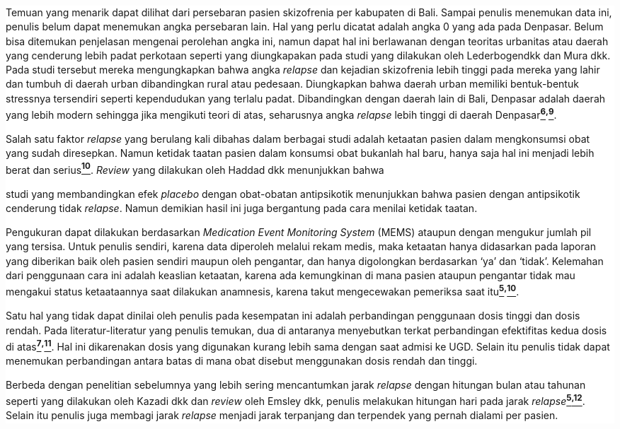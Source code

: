 <p><span class="font6">Temuan yang menarik dapat dilihat dari persebaran pasien skizofrenia per kabupaten di Bali. Sampai penulis menemukan data ini, penulis belum dapat menemukan angka persebaran lain. Hal yang perlu dicatat adalah angka 0 yang ada pada Denpasar. Belum bisa ditemukan penjelasan mengenai perolehan angka ini, namun dapat hal ini berlawanan dengan teoritas urbanitas atau daerah yang cenderung lebih padat perkotaan seperti yang diungkapakan pada studi yang dilakukan oleh Lederbogendkk dan Mura dkk. Pada studi tersebut mereka mengungkapkan bahwa angka </span><span class="font7" style="font-style:italic;">relapse</span><span class="font6"> dan kejadian skizofrenia lebih tinggi pada mereka yang lahir dan tumbuh di daerah urban dibandingkan rural atau pedesaan. Diungkapkan bahwa daerah urban memiliki bentuk-bentuk stressnya tersendiri seperti kependudukan yang terlalu padat. Dibandingkan dengan daerah lain di Bali, Denpasar adalah daerah yang lebih modern sehingga jika mengikuti teori di atas, seharusnya angka </span><span class="font7" style="font-style:italic;">relapse</span><span class="font6"> lebih tinggi di daerah Denpasar</span><a href="#bookmark17"><span class="font6" style="font-weight:bold;"><sup>6</sup></span></a><span class="font6" style="font-weight:bold;"><sup>,</sup></span><a href="#bookmark19"><span class="font6" style="font-weight:bold;"><sup>9</sup></span></a><span class="font6">.</span></p>
<p><span class="font6">Salah satu faktor </span><span class="font7" style="font-style:italic;">relapse</span><span class="font6"> yang berulang kali dibahas dalam berbagai studi adalah ketaatan pasien dalam mengkonsumsi obat yang sudah diresepkan. Namun ketidak taatan pasien dalam konsumsi obat bukanlah hal baru, hanya saja hal ini menjadi lebih berat dan serius</span><a href="#bookmark20"><span class="font6" style="font-weight:bold;"><sup>10</sup></span></a><span class="font6">. </span><span class="font7" style="font-style:italic;">Review</span><span class="font6"> yang dilakukan oleh Haddad dkk menunjukkan bahwa</span></p>
<p><span class="font6">studi yang membandingkan efek </span><span class="font7" style="font-style:italic;">placebo</span><span class="font6"> dengan obat-obatan antipsikotik menunjukkan bahwa pasien dengan antipsikotik cenderung tidak </span><span class="font7" style="font-style:italic;">relapse</span><span class="font6">. Namun demikian hasil ini juga bergantung pada cara menilai ketidak taatan.</span></p>
<p><span class="font6">Pengukuran dapat dilakukan berdasarkan </span><span class="font7" style="font-style:italic;">Medication Event Monitoring System</span><span class="font6"> (MEMS) ataupun dengan mengukur jumlah pil yang tersisa. Untuk penulis sendiri, karena data diperoleh melalui rekam medis, maka ketaatan hanya didasarkan pada laporan yang diberikan baik oleh pasien sendiri maupun oleh pengantar, dan hanya digolongkan berdasarkan ‘ya’ dan ‘tidak’. Kelemahan dari penggunaan cara ini adalah keaslian ketaatan, karena ada kemungkinan di mana pasien ataupun pengantar tidak mau mengakui status ketaataannya saat dilakukan anamnesis, karena takut mengecewakan pemeriksa saat itu</span><a href="#bookmark16"><span class="font6" style="font-weight:bold;"><sup>5</sup></span></a><span class="font6" style="font-weight:bold;"><sup>,</sup></span><a href="#bookmark20"><span class="font6" style="font-weight:bold;"><sup>10</sup></span></a><span class="font6">.</span></p>
<p><span class="font6">Satu hal yang tidak dapat dinilai oleh penulis pada kesempatan ini adalah perbandingan penggunaan dosis tinggi dan dosis rendah. Pada literatur-literatur yang penulis temukan, dua di antaranya menyebutkan terkat perbandingan efektifitas kedua dosis di atas</span><a href="#bookmark18"><span class="font6" style="font-weight:bold;"><sup>7</sup></span></a><span class="font6" style="font-weight:bold;"><sup>,</sup></span><a href="#bookmark21"><span class="font6" style="font-weight:bold;"><sup>11</sup></span></a><span class="font6">. Hal ini dikarenakan dosis yang digunakan kurang lebih sama dengan saat admisi ke UGD. Selain itu penulis tidak dapat menemukan perbandingan antara batas di mana obat disebut menggunakan dosis rendah dan tinggi.</span></p>
<p><span class="font6">Berbeda dengan penelitian sebelumnya yang lebih sering mencantumkan jarak </span><span class="font7" style="font-style:italic;">relapse </span><span class="font6">dengan hitungan bulan atau tahunan seperti yang dilakukan oleh Kazadi dkk dan </span><span class="font7" style="font-style:italic;">review</span><span class="font6"> oleh Emsley dkk, penulis melakukan hitungan hari pada jarak </span><span class="font7" style="font-style:italic;">relapse</span><a href="#bookmark16"><span class="font6" style="font-weight:bold;"><sup>5</sup></span></a><a href="#bookmark22"><span class="font6" style="font-weight:bold;"><sup>,12</sup></span></a><span class="font6">. Selain itu penulis juga membagi jarak </span><span class="font7" style="font-style:italic;">relapse</span><span class="font6"> menjadi jarak terpanjang dan terpendek yang pernah dialami per pasien.</span></p>